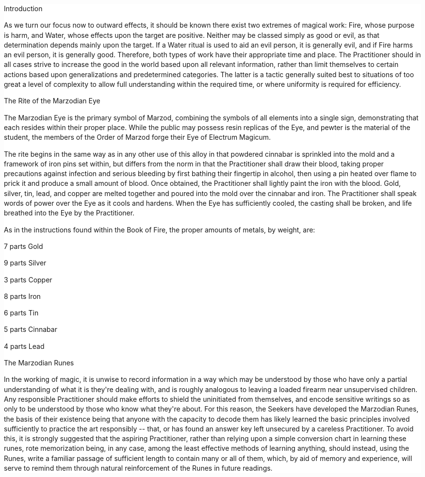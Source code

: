 Introduction



As we turn our focus now to outward effects, it should be known there exist two extremes of magical work: Fire, whose purpose is harm, and Water, whose effects upon the target are positive. Neither may be classed simply as good or evil, as that determination depends mainly upon the target. If a Water ritual is used to aid an evil person, it is generally evil, and if Fire harms an evil person, it is generally good. Therefore, both types of work have their appropriate time and place. The Practitioner should in all cases strive to increase the good in the world based upon all relevant information, rather than limit themselves to certain actions based upon generalizations and predetermined categories. The latter is a tactic generally suited best to situations of too great a level of complexity to allow full understanding within the required time, or where uniformity is required for efficiency.



The Rite of the Marzodian Eye



The Marzodian Eye is the primary symbol of Marzod, combining the symbols of all elements into a single sign, demonstrating that each resides within their proper place. While the public may possess resin replicas of the Eye, and pewter is the material of the student, the members of the Order of Marzod forge their Eye of Electrum Magicum.



The rite begins in the same way as in any other use of this alloy in that powdered cinnabar is sprinkled into the mold and a framework of iron pins set within, but differs from the norm in that the Practitioner shall draw their blood, taking proper precautions against infection and serious bleeding by first bathing their fingertip in alcohol, then using a pin heated over flame to prick it and produce a small amount of blood. Once obtained, the Practitioner shall lightly paint the iron with the blood. Gold, silver, tin, lead, and copper are melted together and poured into the mold over the cinnabar and iron. The Practitioner shall speak words of power over the Eye as it cools and hardens. When the Eye has sufficiently cooled, the casting shall be broken, and life breathed into the Eye by the Practitioner.



As in the instructions found within the Book of Fire, the proper amounts of metals, by weight, are:

7 parts Gold

9 parts Silver

3 parts Copper

8 parts Iron

6 parts Tin

5 parts Cinnabar

4 parts Lead



The Marzodian Runes



In the working of magic, it is unwise to record information in a way which may be understood by those who have only a partial understanding of what it is they're dealing with, and is roughly analogous to leaving a loaded firearm near unsupervised children. Any responsible Practitioner should make efforts to shield the uninitiated from themselves, and encode sensitive writings so as only to be understood by those who know what they're about. For this reason, the Seekers have developed the Marzodian Runes, the basis of their existence being that anyone with the capacity to decode them has likely learned the basic principles involved sufficiently to practice the art responsibly -- that, or has found an answer key left unsecured by a careless Practitioner. To avoid this, it is strongly suggested that the aspiring Practitioner, rather than relying upon a simple conversion chart in learning these runes, rote memorization being, in any case, among the least effective methods of learning anything, should instead, using the Runes, write a familiar passage of sufficient length to contain many or all of them, which, by aid of memory and experience, will serve to remind them through natural reinforcement of the Runes in future readings.
